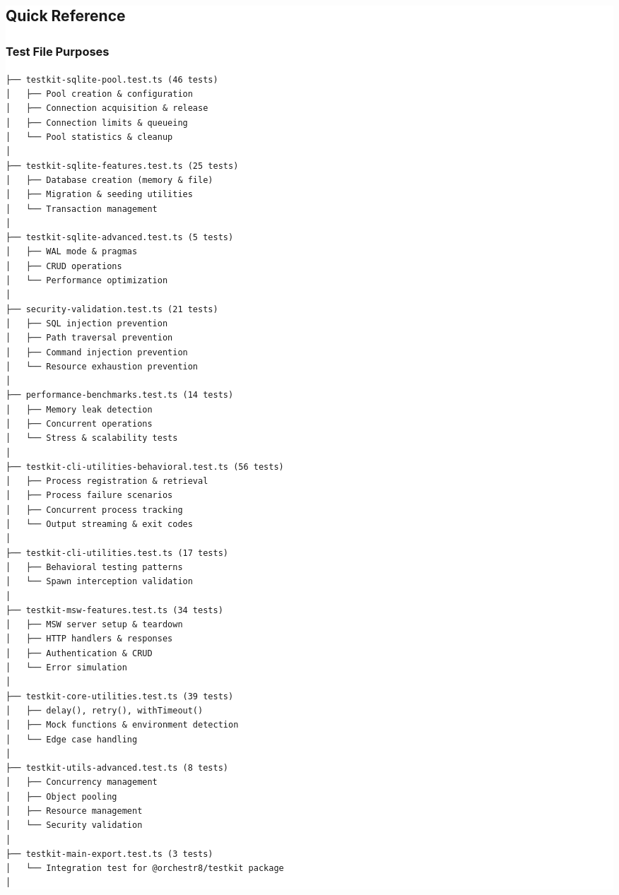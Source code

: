
## Quick Reference

### Test File Purposes

```
├── testkit-sqlite-pool.test.ts (46 tests)
│   ├── Pool creation & configuration
│   ├── Connection acquisition & release
│   ├── Connection limits & queueing
│   └── Pool statistics & cleanup
│
├── testkit-sqlite-features.test.ts (25 tests)
│   ├── Database creation (memory & file)
│   ├── Migration & seeding utilities
│   └── Transaction management
│
├── testkit-sqlite-advanced.test.ts (5 tests)
│   ├── WAL mode & pragmas
│   ├── CRUD operations
│   └── Performance optimization
│
├── security-validation.test.ts (21 tests)
│   ├── SQL injection prevention
│   ├── Path traversal prevention
│   ├── Command injection prevention
│   └── Resource exhaustion prevention
│
├── performance-benchmarks.test.ts (14 tests)
│   ├── Memory leak detection
│   ├── Concurrent operations
│   └── Stress & scalability tests
│
├── testkit-cli-utilities-behavioral.test.ts (56 tests)
│   ├── Process registration & retrieval
│   ├── Process failure scenarios
│   ├── Concurrent process tracking
│   └── Output streaming & exit codes
│
├── testkit-cli-utilities.test.ts (17 tests)
│   ├── Behavioral testing patterns
│   └── Spawn interception validation
│
├── testkit-msw-features.test.ts (34 tests)
│   ├── MSW server setup & teardown
│   ├── HTTP handlers & responses
│   ├── Authentication & CRUD
│   └── Error simulation
│
├── testkit-core-utilities.test.ts (39 tests)
│   ├── delay(), retry(), withTimeout()
│   ├── Mock functions & environment detection
│   └── Edge case handling
│
├── testkit-utils-advanced.test.ts (8 tests)
│   ├── Concurrency management
│   ├── Object pooling
│   ├── Resource management
│   └── Security validation
│
├── testkit-main-export.test.ts (3 tests)
│   └── Integration test for @orchestr8/testkit package
│
```